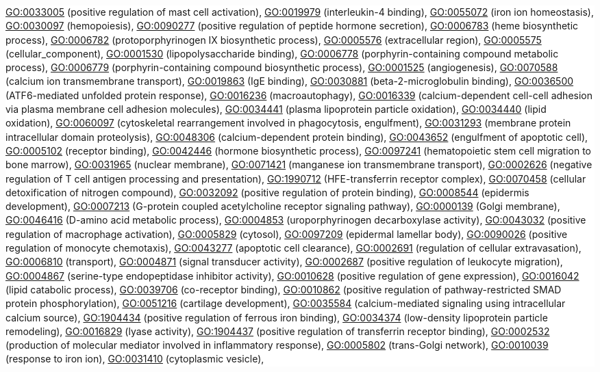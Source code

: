 [GO:0033005](http://purl.obolibrary.org/obo/GO_0033005) (positive regulation of mast cell activation), [GO:0019979](http://purl.obolibrary.org/obo/GO_0019979) (interleukin-4 binding), [GO:0055072](http://purl.obolibrary.org/obo/GO_0055072) (iron ion homeostasis), [GO:0030097](http://purl.obolibrary.org/obo/GO_0030097) (hemopoiesis), [GO:0090277](http://purl.obolibrary.org/obo/GO_0090277) (positive regulation of peptide hormone secretion), [GO:0006783](http://purl.obolibrary.org/obo/GO_0006783) (heme biosynthetic process), [GO:0006782](http://purl.obolibrary.org/obo/GO_0006782) (protoporphyrinogen IX biosynthetic process), [GO:0005576](http://purl.obolibrary.org/obo/GO_0005576) (extracellular region), [GO:0005575](http://purl.obolibrary.org/obo/GO_0005575) (cellular_component), [GO:0001530](http://purl.obolibrary.org/obo/GO_0001530) (lipopolysaccharide binding), [GO:0006778](http://purl.obolibrary.org/obo/GO_0006778) (porphyrin-containing compound metabolic process), [GO:0006779](http://purl.obolibrary.org/obo/GO_0006779) (porphyrin-containing compound biosynthetic process), [GO:0001525](http://purl.obolibrary.org/obo/GO_0001525) (angiogenesis), [GO:0070588](http://purl.obolibrary.org/obo/GO_0070588) (calcium ion transmembrane transport), [GO:0019863](http://purl.obolibrary.org/obo/GO_0019863) (IgE binding), [GO:0030881](http://purl.obolibrary.org/obo/GO_0030881) (beta-2-microglobulin binding), [GO:0036500](http://purl.obolibrary.org/obo/GO_0036500) (ATF6-mediated unfolded protein response), [GO:0016236](http://purl.obolibrary.org/obo/GO_0016236) (macroautophagy), [GO:0016339](http://purl.obolibrary.org/obo/GO_0016339) (calcium-dependent cell-cell adhesion via plasma membrane cell adhesion molecules), [GO:0034441](http://purl.obolibrary.org/obo/GO_0034441) (plasma lipoprotein particle oxidation), [GO:0034440](http://purl.obolibrary.org/obo/GO_0034440) (lipid oxidation), [GO:0060097](http://purl.obolibrary.org/obo/GO_0060097) (cytoskeletal rearrangement involved in phagocytosis, engulfment), [GO:0031293](http://purl.obolibrary.org/obo/GO_0031293) (membrane protein intracellular domain proteolysis), [GO:0048306](http://purl.obolibrary.org/obo/GO_0048306) (calcium-dependent protein binding), [GO:0043652](http://purl.obolibrary.org/obo/GO_0043652) (engulfment of apoptotic cell), [GO:0005102](http://purl.obolibrary.org/obo/GO_0005102) (receptor binding), [GO:0042446](http://purl.obolibrary.org/obo/GO_0042446) (hormone biosynthetic process), [GO:0097241](http://purl.obolibrary.org/obo/GO_0097241) (hematopoietic stem cell migration to bone marrow), [GO:0031965](http://purl.obolibrary.org/obo/GO_0031965) (nuclear membrane), [GO:0071421](http://purl.obolibrary.org/obo/GO_0071421) (manganese ion transmembrane transport), [GO:0002626](http://purl.obolibrary.org/obo/GO_0002626) (negative regulation of T cell antigen processing and presentation), [GO:1990712](http://purl.obolibrary.org/obo/GO_1990712) (HFE-transferrin receptor complex), [GO:0070458](http://purl.obolibrary.org/obo/GO_0070458) (cellular detoxification of nitrogen compound), [GO:0032092](http://purl.obolibrary.org/obo/GO_0032092) (positive regulation of protein binding), [GO:0008544](http://purl.obolibrary.org/obo/GO_0008544) (epidermis development), [GO:0007213](http://purl.obolibrary.org/obo/GO_0007213) (G-protein coupled acetylcholine receptor signaling pathway), [GO:0000139](http://purl.obolibrary.org/obo/GO_0000139) (Golgi membrane), [GO:0046416](http://purl.obolibrary.org/obo/GO_0046416) (D-amino acid metabolic process), [GO:0004853](http://purl.obolibrary.org/obo/GO_0004853) (uroporphyrinogen decarboxylase activity), [GO:0043032](http://purl.obolibrary.org/obo/GO_0043032) (positive regulation of macrophage activation), [GO:0005829](http://purl.obolibrary.org/obo/GO_0005829) (cytosol), [GO:0097209](http://purl.obolibrary.org/obo/GO_0097209) (epidermal lamellar body), [GO:0090026](http://purl.obolibrary.org/obo/GO_0090026) (positive regulation of monocyte chemotaxis), [GO:0043277](http://purl.obolibrary.org/obo/GO_0043277) (apoptotic cell clearance), [GO:0002691](http://purl.obolibrary.org/obo/GO_0002691) (regulation of cellular extravasation), [GO:0006810](http://purl.obolibrary.org/obo/GO_0006810) (transport), [GO:0004871](http://purl.obolibrary.org/obo/GO_0004871) (signal transducer activity), [GO:0002687](http://purl.obolibrary.org/obo/GO_0002687) (positive regulation of leukocyte migration), [GO:0004867](http://purl.obolibrary.org/obo/GO_0004867) (serine-type endopeptidase inhibitor activity), [GO:0010628](http://purl.obolibrary.org/obo/GO_0010628) (positive regulation of gene expression), [GO:0016042](http://purl.obolibrary.org/obo/GO_0016042) (lipid catabolic process), [GO:0039706](http://purl.obolibrary.org/obo/GO_0039706) (co-receptor binding), [GO:0010862](http://purl.obolibrary.org/obo/GO_0010862) (positive regulation of pathway-restricted SMAD protein phosphorylation), [GO:0051216](http://purl.obolibrary.org/obo/GO_0051216) (cartilage development), [GO:0035584](http://purl.obolibrary.org/obo/GO_0035584) (calcium-mediated signaling using intracellular calcium source), [GO:1904434](http://purl.obolibrary.org/obo/GO_1904434) (positive regulation of ferrous iron binding), [GO:0034374](http://purl.obolibrary.org/obo/GO_0034374) (low-density lipoprotein particle remodeling), [GO:0016829](http://purl.obolibrary.org/obo/GO_0016829) (lyase activity), [GO:1904437](http://purl.obolibrary.org/obo/GO_1904437) (positive regulation of transferrin receptor binding), [GO:0002532](http://purl.obolibrary.org/obo/GO_0002532) (production of molecular mediator involved in inflammatory response), [GO:0005802](http://purl.obolibrary.org/obo/GO_0005802) (trans-Golgi network), [GO:0010039](http://purl.obolibrary.org/obo/GO_0010039) (response to iron ion), [GO:0031410](http://purl.obolibrary.org/obo/GO_0031410) (cytoplasmic vesicle),